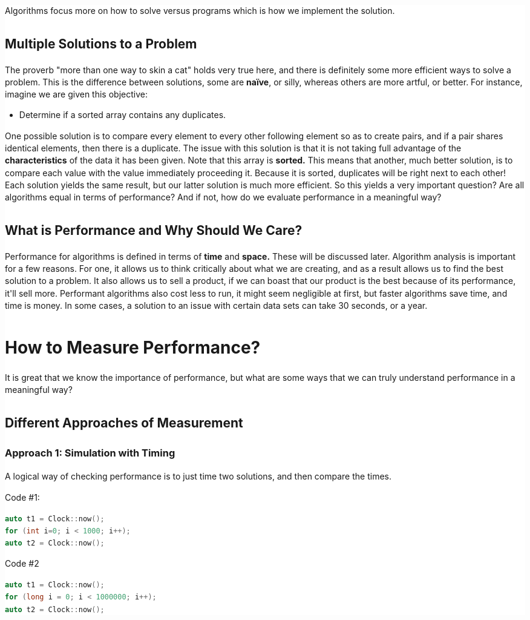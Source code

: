 Algorithms focus more on how to solve versus programs which is how we implement the solution.

## Multiple Solutions to a Problem

The proverb "more than one way to skin a cat" holds very true here, and there is definitely some more efficient ways to solve a problem. This is the difference between solutions, some are **naïve**, or silly, whereas others are more artful, or better. For instance, imagine we are given this objective:

* Determine if a sorted array contains any duplicates.

One possible solution is to compare every element to every other following element so as to create pairs, and if a pair shares identical elements, then there is a duplicate. The issue with this solution is that it is not taking full advantage of the **characteristics** of the data it has been given. Note that this array is **sorted.** This means that another, much better solution, is to compare each value with the value immediately proceeding it. Because it is sorted, duplicates will be right next to each other! Each solution yields the same result, but our latter solution is much more efficient. So this yields a very important question? Are all algorithms equal in terms of performance? And if not, how do we evaluate performance in a meaningful way?

## What is Performance and Why Should We Care?

Performance for algorithms is defined in terms of **time** and **space.** These will be discussed later. Algorithm analysis is important for a few reasons. For one, it allows us to think critically about what we are creating, and as a result allows us to find the best solution to a problem. It also allows us to sell a product, if we can boast that our product is the best because of its performance, it'll sell more. Performant algorithms also cost less to run, it might seem negligible at first, but faster algorithms save time, and time is money. In some cases, a solution to an issue with certain data sets can take 30 seconds, or a year.

# How to Measure Performance?

It is great that we know the importance of performance, but what are some ways that we can truly understand performance in a meaningful way?

## Different Approaches of Measurement

### Approach 1: Simulation with Timing

A logical way of checking performance is to just time two solutions, and then compare the times.

Code #1:

```cpp
auto t1 = Clock::now();
for (int i=0; i < 1000; i++);
auto t2 = Clock::now();
```

Code #2

```cpp
auto t1 = Clock::now();
for (long i = 0; i < 1000000; i++);
auto t2 = Clock::now();
```
